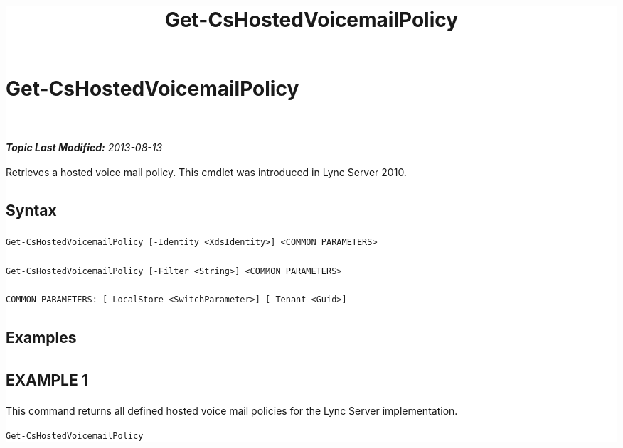 ﻿---
title: Get-CsHostedVoicemailPolicy
TOCTitle: Get-CsHostedVoicemailPolicy
ms:assetid: 52dd4397-b1c5-44a5-a744-75d715a4511b
ms:mtpsurl: https://technet.microsoft.com/en-us/library/Gg398348(v=OCS.15)
ms:contentKeyID: 48184113
ms.date: 07/23/2014
mtps_version: v=OCS.15
---

<div data-xmlns="http://www.w3.org/1999/xhtml">

<div class="topic" data-xmlns="http://www.w3.org/1999/xhtml" data-msxsl="urn:schemas-microsoft-com:xslt" data-cs="http://msdn.microsoft.com/en-us/">

<div data-asp="http://msdn2.microsoft.com/asp">

# Get-CsHostedVoicemailPolicy

</div>

<div id="mainSection">

<div id="mainBody">

<span> </span>

_**Topic Last Modified:** 2013-08-13_

Retrieves a hosted voice mail policy. This cmdlet was introduced in Lync Server 2010.

<div>

## Syntax

    Get-CsHostedVoicemailPolicy [-Identity <XdsIdentity>] <COMMON PARAMETERS>

    Get-CsHostedVoicemailPolicy [-Filter <String>] <COMMON PARAMETERS>

    COMMON PARAMETERS: [-LocalStore <SwitchParameter>] [-Tenant <Guid>]

</div>

<div>

## Examples

<div>

## EXAMPLE 1

This command returns all defined hosted voice mail policies for the Lync Server implementation.

    Get-CsHostedVoicemailPolicy

</div>
